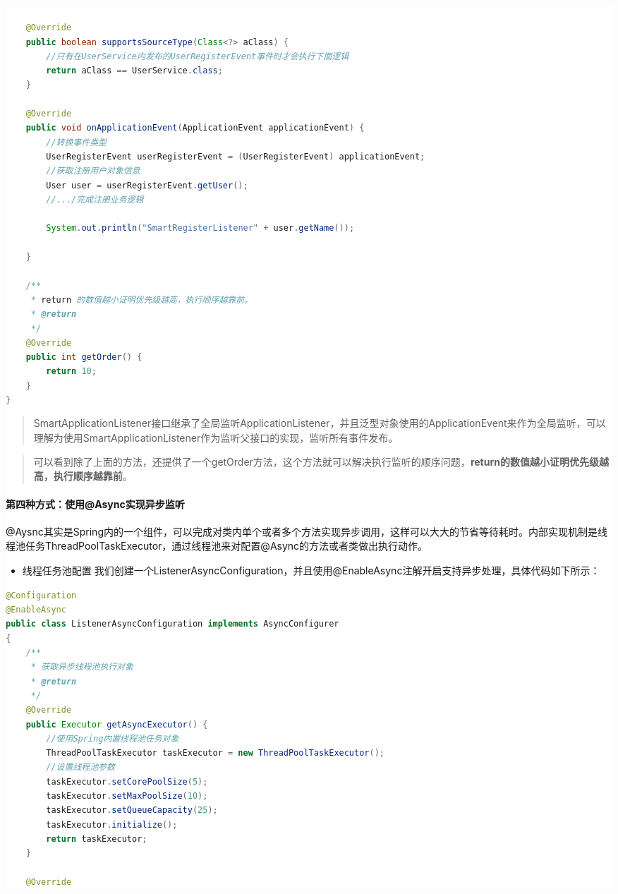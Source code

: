 ```java

    @Override
    public boolean supportsSourceType(Class<?> aClass) {
        //只有在UserService内发布的UserRegisterEvent事件时才会执行下面逻辑
        return aClass == UserService.class;
    }

    @Override
    public void onApplicationEvent(ApplicationEvent applicationEvent) {
        //转换事件类型
        UserRegisterEvent userRegisterEvent = (UserRegisterEvent) applicationEvent;
        //获取注册用户对象信息
        User user = userRegisterEvent.getUser();
        //.../完成注册业务逻辑

        System.out.println("SmartRegisterListener" + user.getName());

    }

    /**
     * return 的数值越小证明优先级越高，执行顺序越靠前。
     * @return
     */
    @Override
    public int getOrder() {
        return 10;
    }
}

```

> SmartApplicationListener接口继承了全局监听ApplicationListener，并且泛型对象使用的ApplicationEvent来作为全局监听，可以理解为使用SmartApplicationListener作为监听父接口的实现，监听所有事件发布。

> 可以看到除了上面的方法，还提供了一个getOrder方法，这个方法就可以解决执行监听的顺序问题，**return的数值越小证明优先级越高，执行顺序越靠前**。

#### 第四种方式：使用@Async实现异步监听
@Aysnc其实是Spring内的一个组件，可以完成对类内单个或者多个方法实现异步调用，这样可以大大的节省等待耗时。内部实现机制是线程池任务ThreadPoolTaskExecutor，通过线程池来对配置@Async的方法或者类做出执行动作。

* 线程任务池配置
我们创建一个ListenerAsyncConfiguration，并且使用@EnableAsync注解开启支持异步处理，具体代码如下所示：

```java
@Configuration
@EnableAsync
public class ListenerAsyncConfiguration implements AsyncConfigurer
{
    /**
     * 获取异步线程池执行对象
     * @return
     */
    @Override
    public Executor getAsyncExecutor() {
        //使用Spring内置线程池任务对象
        ThreadPoolTaskExecutor taskExecutor = new ThreadPoolTaskExecutor();
        //设置线程池参数
        taskExecutor.setCorePoolSize(5);
        taskExecutor.setMaxPoolSize(10);
        taskExecutor.setQueueCapacity(25);
        taskExecutor.initialize();
        return taskExecutor;
    }

    @Override
```